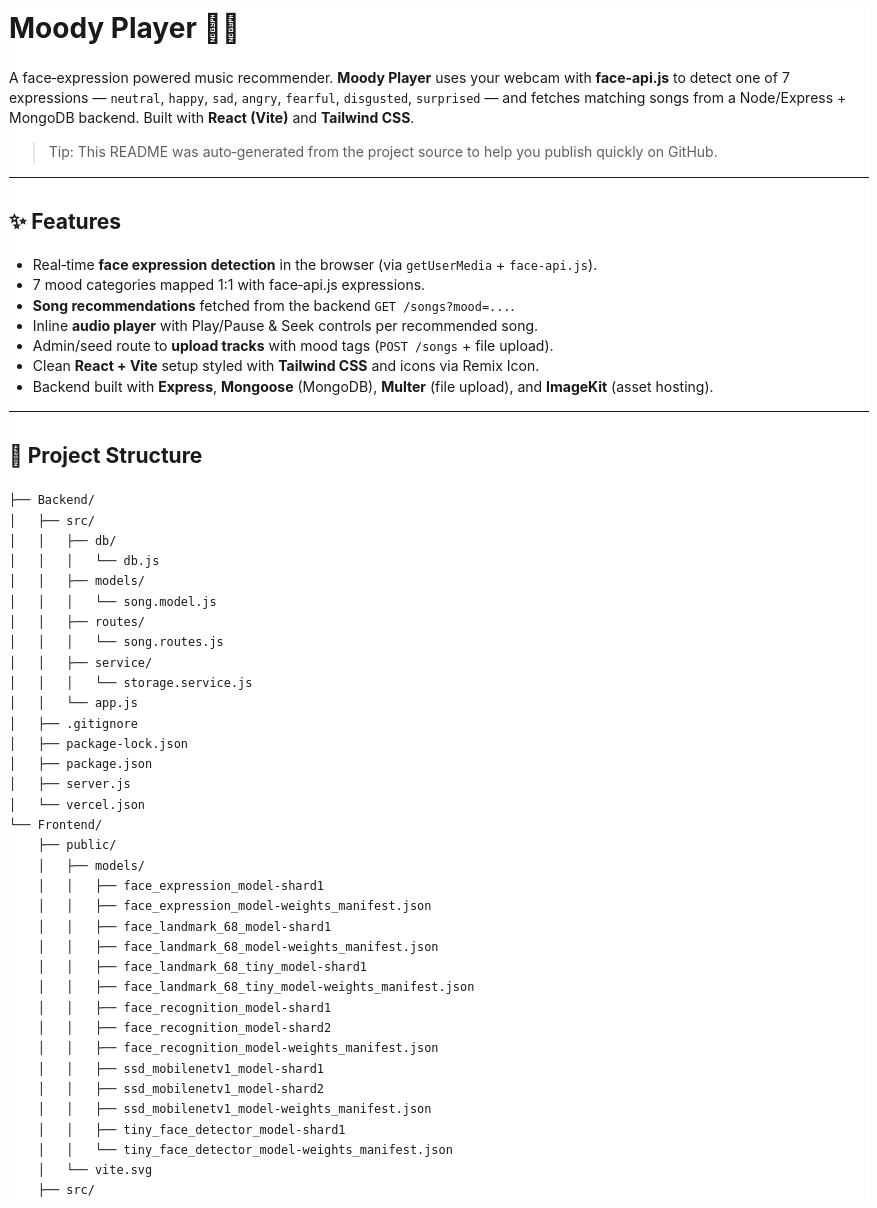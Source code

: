 # Moody Player 🎵🤳

A face‑expression powered music recommender. **Moody Player** uses your webcam with **face‑api.js** to detect one of 7 expressions — `neutral`, `happy`, `sad`, `angry`, `fearful`, `disgusted`, `surprised` — and fetches matching songs from a Node/Express + MongoDB backend. Built with **React (Vite)** and **Tailwind CSS**.

> Tip: This README was auto‑generated from the project source to help you publish quickly on GitHub.

---

## ✨ Features

- Real‑time **face expression detection** in the browser (via `getUserMedia` + `face-api.js`).
- 7 mood categories mapped 1:1 with face‑api.js expressions.
- **Song recommendations** fetched from the backend `GET /songs?mood=...`.
- Inline **audio player** with Play/Pause & Seek controls per recommended song.
- Admin/seed route to **upload tracks** with mood tags (`POST /songs` + file upload).
- Clean **React + Vite** setup styled with **Tailwind CSS** and icons via Remix Icon.
- Backend built with **Express**, **Mongoose** (MongoDB), **Multer** (file upload), and **ImageKit** (asset hosting).

---

## 🧱 Project Structure

```
├── Backend/
│   ├── src/
│   │   ├── db/
│   │   │   └── db.js
│   │   ├── models/
│   │   │   └── song.model.js
│   │   ├── routes/
│   │   │   └── song.routes.js
│   │   ├── service/
│   │   │   └── storage.service.js
│   │   └── app.js
│   ├── .gitignore
│   ├── package-lock.json
│   ├── package.json
│   ├── server.js
│   └── vercel.json
└── Frontend/
    ├── public/
    │   ├── models/
    │   │   ├── face_expression_model-shard1
    │   │   ├── face_expression_model-weights_manifest.json
    │   │   ├── face_landmark_68_model-shard1
    │   │   ├── face_landmark_68_model-weights_manifest.json
    │   │   ├── face_landmark_68_tiny_model-shard1
    │   │   ├── face_landmark_68_tiny_model-weights_manifest.json
    │   │   ├── face_recognition_model-shard1
    │   │   ├── face_recognition_model-shard2
    │   │   ├── face_recognition_model-weights_manifest.json
    │   │   ├── ssd_mobilenetv1_model-shard1
    │   │   ├── ssd_mobilenetv1_model-shard2
    │   │   ├── ssd_mobilenetv1_model-weights_manifest.json
    │   │   ├── tiny_face_detector_model-shard1
    │   │   └── tiny_face_detector_model-weights_manifest.json
    │   └── vite.svg
    ├── src/
```